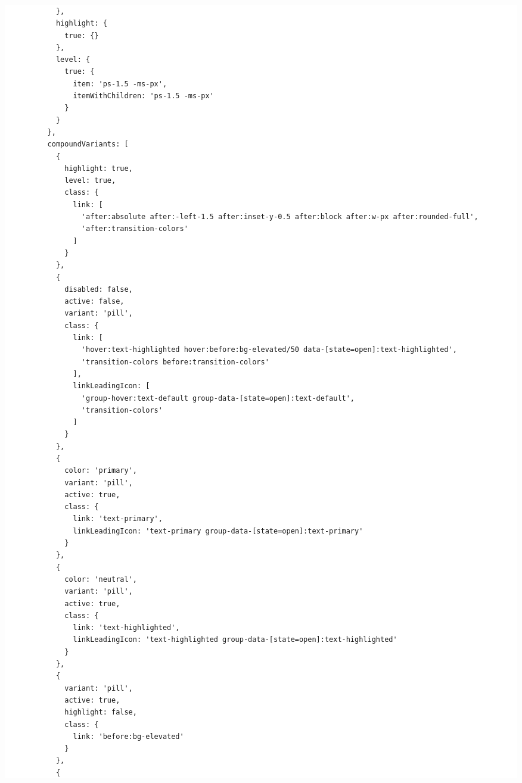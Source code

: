                 },
                highlight: {
                  true: {}
                },
                level: {
                  true: {
                    item: 'ps-1.5 -ms-px',
                    itemWithChildren: 'ps-1.5 -ms-px'
                  }
                }
              },
              compoundVariants: [
                {
                  highlight: true,
                  level: true,
                  class: {
                    link: [
                      'after:absolute after:-left-1.5 after:inset-y-0.5 after:block after:w-px after:rounded-full',
                      'after:transition-colors'
                    ]
                  }
                },
                {
                  disabled: false,
                  active: false,
                  variant: 'pill',
                  class: {
                    link: [
                      'hover:text-highlighted hover:before:bg-elevated/50 data-[state=open]:text-highlighted',
                      'transition-colors before:transition-colors'
                    ],
                    linkLeadingIcon: [
                      'group-hover:text-default group-data-[state=open]:text-default',
                      'transition-colors'
                    ]
                  }
                },
                {
                  color: 'primary',
                  variant: 'pill',
                  active: true,
                  class: {
                    link: 'text-primary',
                    linkLeadingIcon: 'text-primary group-data-[state=open]:text-primary'
                  }
                },
                {
                  color: 'neutral',
                  variant: 'pill',
                  active: true,
                  class: {
                    link: 'text-highlighted',
                    linkLeadingIcon: 'text-highlighted group-data-[state=open]:text-highlighted'
                  }
                },
                {
                  variant: 'pill',
                  active: true,
                  highlight: false,
                  class: {
                    link: 'before:bg-elevated'
                  }
                },
                {